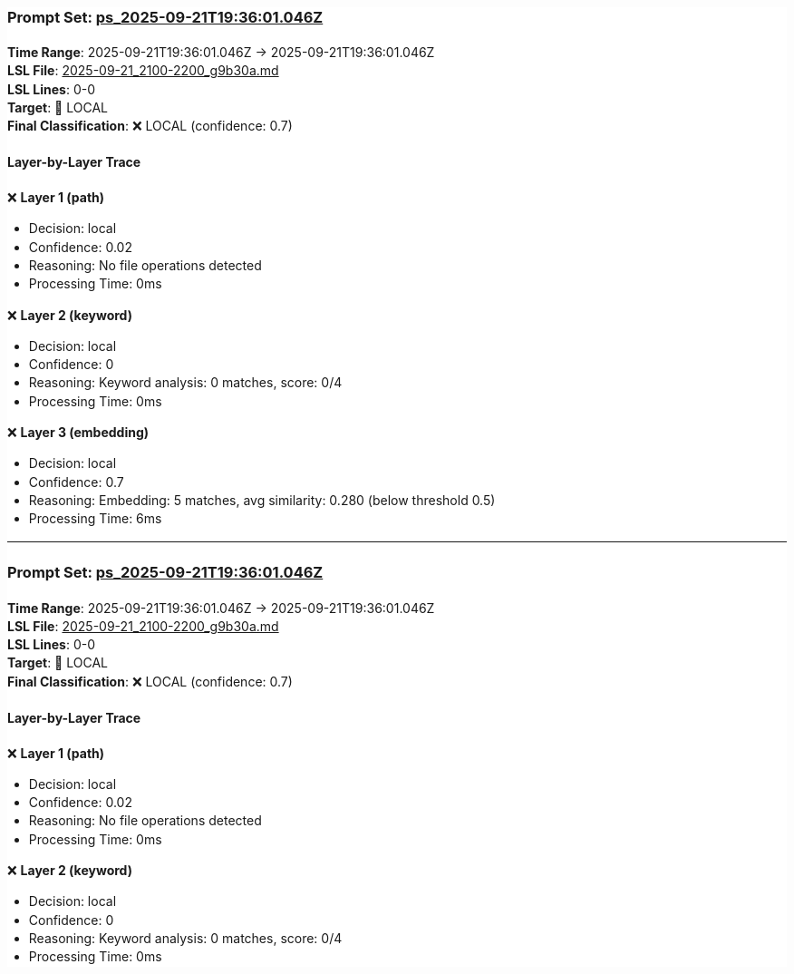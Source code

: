 
### Prompt Set: [ps_2025-09-21T19:36:01.046Z](../../history/2025-09-21_2100-2200_g9b30a.md#ps_2025-09-21T19:36:01.046Z)

**Time Range**: 2025-09-21T19:36:01.046Z → 2025-09-21T19:36:01.046Z<br>
**LSL File**: [2025-09-21_2100-2200_g9b30a.md](../../history/2025-09-21_2100-2200_g9b30a.md#ps_2025-09-21T19:36:01.046Z)<br>
**LSL Lines**: 0-0<br>
**Target**: 📍 LOCAL<br>
**Final Classification**: ❌ LOCAL (confidence: 0.7)

#### Layer-by-Layer Trace

❌ **Layer 1 (path)**
- Decision: local
- Confidence: 0.02
- Reasoning: No file operations detected
- Processing Time: 0ms

❌ **Layer 2 (keyword)**
- Decision: local
- Confidence: 0
- Reasoning: Keyword analysis: 0 matches, score: 0/4
- Processing Time: 0ms

❌ **Layer 3 (embedding)**
- Decision: local
- Confidence: 0.7
- Reasoning: Embedding: 5 matches, avg similarity: 0.280 (below threshold 0.5)
- Processing Time: 6ms

---

### Prompt Set: [ps_2025-09-21T19:36:01.046Z](../../history/2025-09-21_2100-2200_g9b30a.md#ps_2025-09-21T19:36:01.046Z)

**Time Range**: 2025-09-21T19:36:01.046Z → 2025-09-21T19:36:01.046Z<br>
**LSL File**: [2025-09-21_2100-2200_g9b30a.md](../../history/2025-09-21_2100-2200_g9b30a.md#ps_2025-09-21T19:36:01.046Z)<br>
**LSL Lines**: 0-0<br>
**Target**: 📍 LOCAL<br>
**Final Classification**: ❌ LOCAL (confidence: 0.7)

#### Layer-by-Layer Trace

❌ **Layer 1 (path)**
- Decision: local
- Confidence: 0.02
- Reasoning: No file operations detected
- Processing Time: 0ms

❌ **Layer 2 (keyword)**
- Decision: local
- Confidence: 0
- Reasoning: Keyword analysis: 0 matches, score: 0/4
- Processing Time: 0ms
